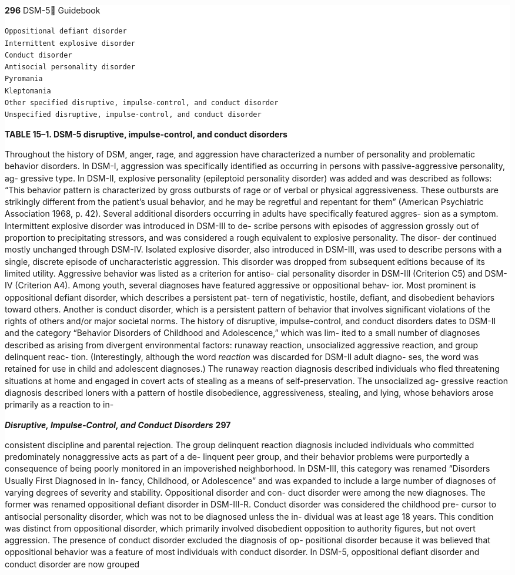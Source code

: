 
**296** DSM-5 Guidebook

```
Oppositional defiant disorder
Intermittent explosive disorder
Conduct disorder
Antisocial personality disorder
Pyromania
Kleptomania
Other specified disruptive, impulse-control, and conduct disorder
Unspecified disruptive, impulse-control, and conduct disorder
```
**TABLE 15–1. DSM-5 disruptive, impulse-control, and conduct disorders**

Throughout the history of DSM, anger, rage, and aggression have characterized a
number of personality and problematic behavior disorders. In DSM-I, aggression was
specifically identified as occurring in persons with passive-aggressive personality, ag-
gressive type. In DSM-II, explosive personality (epileptoid personality disorder) was
added and was described as follows: “This behavior pattern is characterized by gross
outbursts of rage or of verbal or physical aggressiveness. These outbursts are strikingly
different from the patient’s usual behavior, and he may be regretful and repentant for
them” (American Psychiatric Association 1968, p. 42).
Several additional disorders occurring in adults have specifically featured aggres-
sion as a symptom. Intermittent explosive disorder was introduced in DSM-III to de-
scribe persons with episodes of aggression grossly out of proportion to precipitating
stressors, and was considered a rough equivalent to explosive personality. The disor-
der continued mostly unchanged through DSM-IV. Isolated explosive disorder, also
introduced in DSM-III, was used to describe persons with a single, discrete episode
of uncharacteristic aggression. This disorder was dropped from subsequent editions
because of its limited utility. Aggressive behavior was listed as a criterion for antiso-
cial personality disorder in DSM-III (Criterion C5) and DSM-IV (Criterion A4).
Among youth, several diagnoses have featured aggressive or oppositional behav-
ior. Most prominent is oppositional defiant disorder, which describes a persistent pat-
tern of negativistic, hostile, defiant, and disobedient behaviors toward others. Another
is conduct disorder, which is a persistent pattern of behavior that involves significant
violations of the rights of others and/or major societal norms.
The history of disruptive, impulse-control, and conduct disorders dates to DSM-II
and the category “Behavior Disorders of Childhood and Adolescence,” which was lim-
ited to a small number of diagnoses described as arising from divergent environmental
factors: runaway reaction, unsocialized aggressive reaction, and group delinquent reac-
tion. (Interestingly, although the word _reaction_ was discarded for DSM-II adult diagno-
ses, the word was retained for use in child and adolescent diagnoses.) The runaway
reaction diagnosis described individuals who fled threatening situations at home and
engaged in covert acts of stealing as a means of self-preservation. The unsocialized ag-
gressive reaction diagnosis described loners with a pattern of hostile disobedience,
aggressiveness, stealing, and lying, whose behaviors arose primarily as a reaction to in-


**_Disruptive, Impulse-Control, and Conduct Disorders_** **297**

consistent discipline and parental rejection. The group delinquent reaction diagnosis
included individuals who committed predominately nonaggressive acts as part of a de-
linquent peer group, and their behavior problems were purportedly a consequence of
being poorly monitored in an impoverished neighborhood.
In DSM-III, this category was renamed “Disorders Usually First Diagnosed in In-
fancy, Childhood, or Adolescence” and was expanded to include a large number of
diagnoses of varying degrees of severity and stability. Oppositional disorder and con-
duct disorder were among the new diagnoses. The former was renamed oppositional
defiant disorder in DSM-III-R. Conduct disorder was considered the childhood pre-
cursor to antisocial personality disorder, which was not to be diagnosed unless the in-
dividual was at least age 18 years. This condition was distinct from oppositional
disorder, which primarily involved disobedient opposition to authority figures, but
not overt aggression. The presence of conduct disorder excluded the diagnosis of op-
positional disorder because it was believed that oppositional behavior was a feature
of most individuals with conduct disorder.
In DSM-5, oppositional defiant disorder and conduct disorder are now grouped